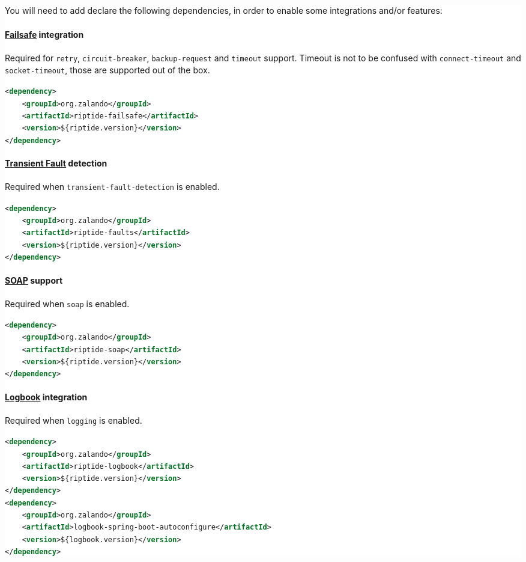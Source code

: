 You will need to add declare the following dependencies, in order to enable some integrations and/or features:

#### [Failsafe](../riptide-failsafe) integration

Required for `retry`, `circuit-breaker`, `backup-request` and `timeout` support. Timeout is not to be confused with `connect-timeout` and `socket-timeout`, those are supported out of the box.

```xml
<dependency>
    <groupId>org.zalando</groupId>
    <artifactId>riptide-failsafe</artifactId>
    <version>${riptide.version}</version>
</dependency>
```

#### [Transient Fault](../riptide-faults) detection

Required when `transient-fault-detection` is enabled.

```xml
<dependency>
    <groupId>org.zalando</groupId>
    <artifactId>riptide-faults</artifactId>
    <version>${riptide.version}</version>
</dependency>
```

#### [SOAP](../riptide-soap) support

Required when `soap` is enabled.

```xml
<dependency>
    <groupId>org.zalando</groupId>
    <artifactId>riptide-soap</artifactId>
    <version>${riptide.version}</version>
</dependency>
```

#### [Logbook](https://github.com/zalando/logbook) integration

Required when `logging` is enabled.

```xml
<dependency>
    <groupId>org.zalando</groupId>
    <artifactId>riptide-logbook</artifactId>
    <version>${riptide.version}</version>
</dependency>
<dependency>
    <groupId>org.zalando</groupId>
    <artifactId>logbook-spring-boot-autoconfigure</artifactId>
    <version>${logbook.version}</version>
</dependency>
```
